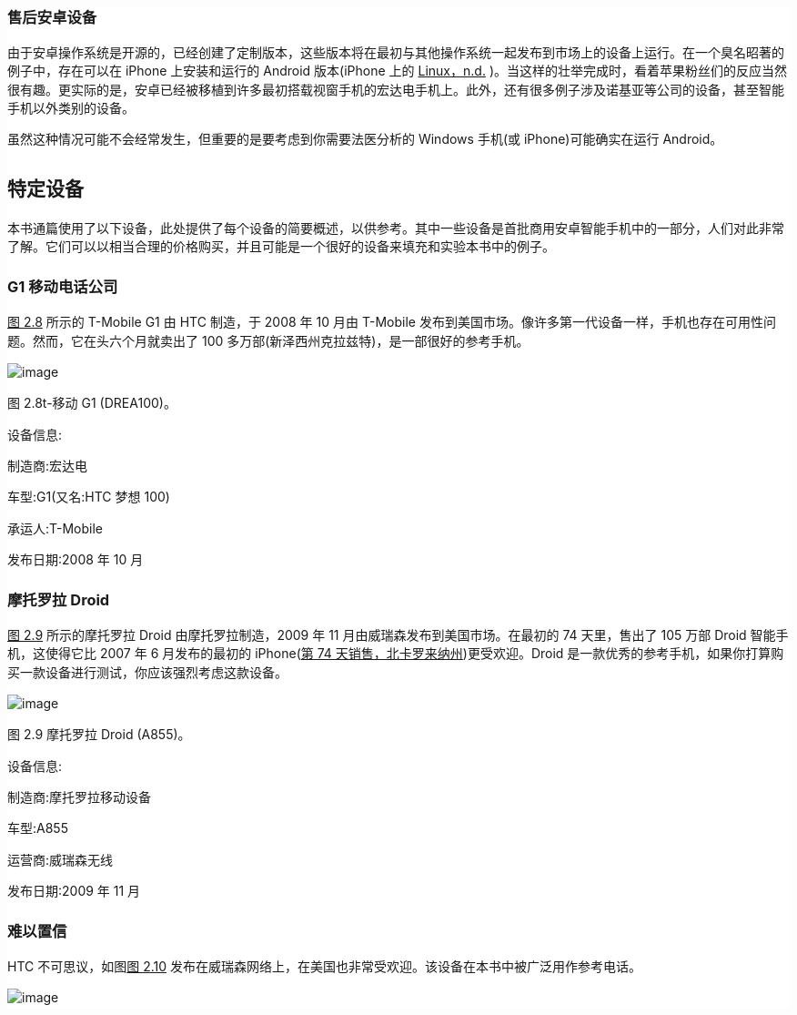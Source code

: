 ### 售后安卓设备

由于安卓操作系统是开源的，已经创建了定制版本，这些版本将在最初与其他操作系统一起发布到市场上的设备上运行。在一个臭名昭著的例子中，存在可以在 iPhone 上安装和运行的 Android 版本(iPhone 上的 [Linux，n.d.](#BIB6) )。当这样的壮举完成时，看着苹果粉丝们的反应当然很有趣。更实际的是，安卓已经被移植到许多最初搭载视窗手机的宏达电手机上。此外，还有很多例子涉及诺基亚等公司的设备，甚至智能手机以外类别的设备。

虽然这种情况可能不会经常发生，但重要的是要考虑到你需要法医分析的 Windows 手机(或 iPhone)可能确实在运行 Android。

## 特定设备

本书通篇使用了以下设备，此处提供了每个设备的简要概述，以供参考。其中一些设备是首批商用安卓智能手机中的一部分，人们对此非常了解。它们可以以相当合理的价格购买，并且可能是一个很好的设备来填充和实验本书中的例子。

### G1 移动电话公司

[图 2.8](#F0045) 所示的 T-Mobile G1 由 HTC 制造，于 2008 年 10 月由 T-Mobile 发布到美国市场。像许多第一代设备一样，手机也存在可用性问题。然而，它在头六个月就卖出了 100 多万部(新泽西州克拉兹特)，是一部很好的参考手机。

![image](../images/F100020f02-08-9781597496513.jpg)

图 2.8t-移动 G1 (DREA100)。

设备信息:

制造商:宏达电

车型:G1(又名:HTC 梦想 100)

承运人:T-Mobile

发布日期:2008 年 10 月

### 摩托罗拉 Droid

[图 2.9](#F0050) 所示的摩托罗拉 Droid 由摩托罗拉制造，2009 年 11 月由威瑞森发布到美国市场。在最初的 74 天里，售出了 105 万部 Droid 智能手机，这使得它比 2007 年 6 月发布的最初的 iPhone([第 74 天销售，北卡罗来纳州](#BIB4))更受欢迎。Droid 是一款优秀的参考手机，如果你打算购买一款设备进行测试，你应该强烈考虑这款设备。

![image](../images/F100020f02-09-9781597496513.jpg)

图 2.9 摩托罗拉 Droid (A855)。

设备信息:

制造商:摩托罗拉移动设备

车型:A855

运营商:威瑞森无线

发布日期:2009 年 11 月

### 难以置信

HTC 不可思议，如图[图 2.10](#F0055) 发布在威瑞森网络上，在美国也非常受欢迎。该设备在本书中被广泛用作参考电话。

![image](../images/F100020f02-10-9781597496513.jpg)
